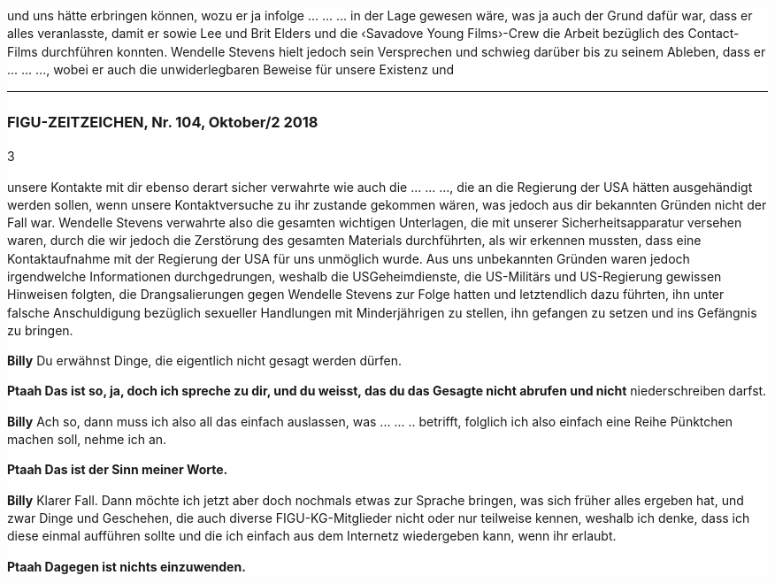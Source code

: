 und uns hätte erbringen können, wozu er ja infolge ... ... ... in der Lage gewesen wäre, was ja auch der Grund dafür
war, dass er alles veranlasste, damit er sowie Lee und Brit Elders und die ‹Savadove Young Films›-Crew die Arbeit
bezüglich des Contact-Films durchführen konnten. Wendelle Stevens hielt jedoch sein Versprechen und schwieg
darüber bis zu seinem Ableben, dass er ... ... ..., wobei er auch die unwiderlegbaren Beweise für unsere Existenz und


-----

### FIGU-ZEITZEICHEN, Nr. 104, Oktober/2 2018


3


unsere Kontakte mit dir ebenso derart sicher verwahrte wie auch die ... ... ..., die an die Regierung der USA hätten
ausgehändigt werden sollen, wenn unsere Kontaktversuche zu ihr zustande gekommen wären, was jedoch aus dir
bekannten Gründen nicht der Fall war. Wendelle Stevens verwahrte also die gesamten wichtigen Unterlagen, die mit
unserer Sicherheitsapparatur versehen waren, durch die wir jedoch die Zerstörung des gesamten Materials
durchführten, als wir erkennen mussten, dass eine Kontaktaufnahme mit der Regierung der USA für uns unmöglich
wurde. Aus uns unbekannten Gründen waren jedoch irgendwelche Informationen durchgedrungen, weshalb die USGeheimdienste, die US-Militärs und US-Regierung gewissen Hinweisen folgten, die Drangsalierungen gegen Wendelle
Stevens zur Folge hatten und letztendlich dazu führten, ihn unter falsche Anschuldigung bezüglich sexueller
Handlungen mit Minderjährigen zu stellen, ihn gefangen zu setzen und ins Gefängnis zu bringen.

**Billy** Du erwähnst Dinge, die eigentlich nicht gesagt werden dürfen.

**Ptaah Das ist so, ja, doch ich spreche zu dir, und du weisst, das du das Gesagte nicht abrufen und nicht**
niederschreiben darfst.

**Billy** Ach so, dann muss ich also all das einfach auslassen, was ... ... .. betrifft, folglich ich also einfach eine Reihe
Pünktchen machen soll, nehme ich an.

**Ptaah Das ist der Sinn meiner Worte.**

**Billy** Klarer Fall. Dann möchte ich jetzt aber doch nochmals etwas zur Sprache bringen, was sich früher alles
ergeben hat, und zwar Dinge und Geschehen, die auch diverse FIGU-KG-Mitglieder nicht oder nur teilweise kennen,
weshalb ich denke, dass ich diese einmal aufführen sollte und die ich einfach aus dem Internetz wiedergeben kann,
wenn ihr erlaubt.

**Ptaah Dagegen ist nichts einzuwenden.**

